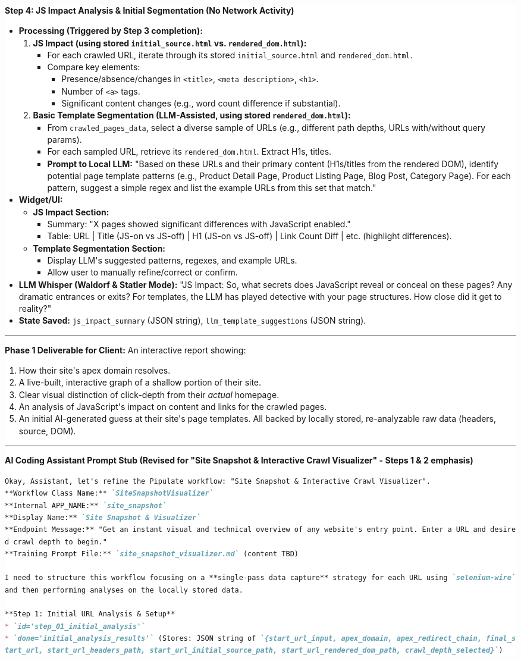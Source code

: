
**Step 4: JS Impact Analysis & Initial Segmentation (No Network Activity)**

* **Processing (Triggered by Step 3 completion):**
    1.  **JS Impact (using stored `initial_source.html` vs. `rendered_dom.html`):**
        * For each crawled URL, iterate through its stored `initial_source.html` and `rendered_dom.html`.
        * Compare key elements:
            * Presence/absence/changes in `<title>`, `<meta description>`, `<h1>`.
            * Number of `<a>` tags.
            * Significant content changes (e.g., word count difference if substantial).
    2.  **Basic Template Segmentation (LLM-Assisted, using stored `rendered_dom.html`):**
        * From `crawled_pages_data`, select a diverse sample of URLs (e.g., different path depths, URLs with/without query params).
        * For each sampled URL, retrieve its `rendered_dom.html`. Extract H1s, titles.
        * **Prompt to Local LLM:** "Based on these URLs and their primary content (H1s/titles from the rendered DOM), identify potential page template patterns (e.g., Product Detail Page, Product Listing Page, Blog Post, Category Page). For each pattern, suggest a simple regex and list the example URLs from this set that match."
* **Widget/UI:**
    * **JS Impact Section:**
        * Summary: "X pages showed significant differences with JavaScript enabled."
        * Table: 
            URL | Title (JS-on vs JS-off) | H1 (JS-on vs JS-off) | Link Count Diff | etc. (highlight differences).
    * **Template Segmentation Section:**
        * Display LLM's suggested patterns, regexes, and example URLs.
        * Allow user to manually refine/correct or confirm.
* **LLM Whisper (Waldorf & Statler Mode):** "JS Impact: So, what secrets does JavaScript reveal or conceal on these pages? Any dramatic entrances or exits? For templates, the LLM has played detective with your page structures. How close did it get to reality?"
* **State Saved:** `js_impact_summary` (JSON string), `llm_template_suggestions` (JSON string).

---

**Phase 1 Deliverable for Client:**
An interactive report showing:
1.  How their site's apex domain resolves.
2.  A live-built, interactive graph of a shallow portion of their site.
3.  Clear visual distinction of click-depth from their *actual* homepage.
4.  An analysis of JavaScript's impact on content and links for the crawled pages.
5.  An initial AI-generated guess at their site's page templates.
All backed by locally stored, re-analyzable raw data (headers, source, DOM).

---

**AI Coding Assistant Prompt Stub (Revised for "Site Snapshot & Interactive Crawl Visualizer" - Steps 1 & 2 emphasis)**

```markdown
Okay, Assistant, let's refine the Pipulate workflow: "Site Snapshot & Interactive Crawl Visualizer".
**Workflow Class Name:** `SiteSnapshotVisualizer`
**Internal APP_NAME:** `site_snapshot`
**Display Name:** `Site Snapshot & Visualizer`
**Endpoint Message:** "Get an instant visual and technical overview of any website's entry point. Enter a URL and desired crawl depth to begin."
**Training Prompt File:** `site_snapshot_visualizer.md` (content TBD)

I need to structure this workflow focusing on a **single-pass data capture** strategy for each URL using `selenium-wire` and then performing analyses on the locally stored data.

**Step 1: Initial URL Analysis & Setup**
* `id='step_01_initial_analysis'`
* `done='initial_analysis_results'` (Stores: JSON string of `{start_url_input, apex_domain, apex_redirect_chain, final_start_url, start_url_headers_path, start_url_initial_source_path, start_url_rendered_dom_path, crawl_depth_selected}`)
```